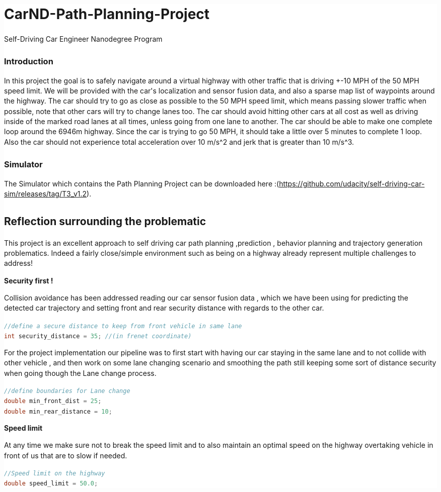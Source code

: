 # CarND-Path-Planning-Project
Self-Driving Car Engineer Nanodegree Program

### Introduction
In this project the goal is to safely navigate around a virtual highway with other traffic that is driving +-10 MPH of the 50 MPH speed limit. We will be provided with the car's localization and sensor fusion data, and also a sparse map list of waypoints around the highway. The car should try to go as close as possible to the 50 MPH speed limit, which means passing slower traffic when possible, note that other cars will try to change lanes too. The car should avoid hitting other cars at all cost as well as driving inside of the marked road lanes at all times, unless going from one lane to another. The car should be able to make one complete loop around the 6946m highway. Since the car is trying to go 50 MPH, it should take a little over 5 minutes to complete 1 loop. Also the car should not experience total acceleration over 10 m/s^2 and jerk that is greater than 10 m/s^3.

### Simulator

The Simulator which contains the Path Planning Project can be downloaded here :(https://github.com/udacity/self-driving-car-sim/releases/tag/T3_v1.2).



## Reflection surrounding the problematic

This project is an excellent approach to self driving car path planning ,prediction , behavior planning and trajectory generation problematics. Indeed a fairly close/simple environment such as being on a highway  already represent multiple challenges to address! 

**Security first !**    

Collision avoidance has been addressed reading our car sensor fusion data , which we have been using for predicting the detected car trajectory and setting front and rear security distance with regards to the other car.

```c++
//define a secure distance to keep from front vehicle in same lane
int security_distance = 35; //(in frenet coordinate)
```

For the project implementation our pipeline was to first start with having our car staying in the same lane and to not collide with other vehicle ,  and then work on some lane changing scenario and smoothing the path still keeping some sort of distance security when going though the Lane change process.

```c++
//define boundaries for Lane change
double min_front_dist = 25;
double min_rear_distance = 10;
```

**Speed limit**

At any time we make sure not to break the speed limit and to also maintain an optimal speed on the highway overtaking vehicle in front of us that are to slow if needed.

```C++
//Speed limit on the highway
double speed_limit = 50.0;
```
